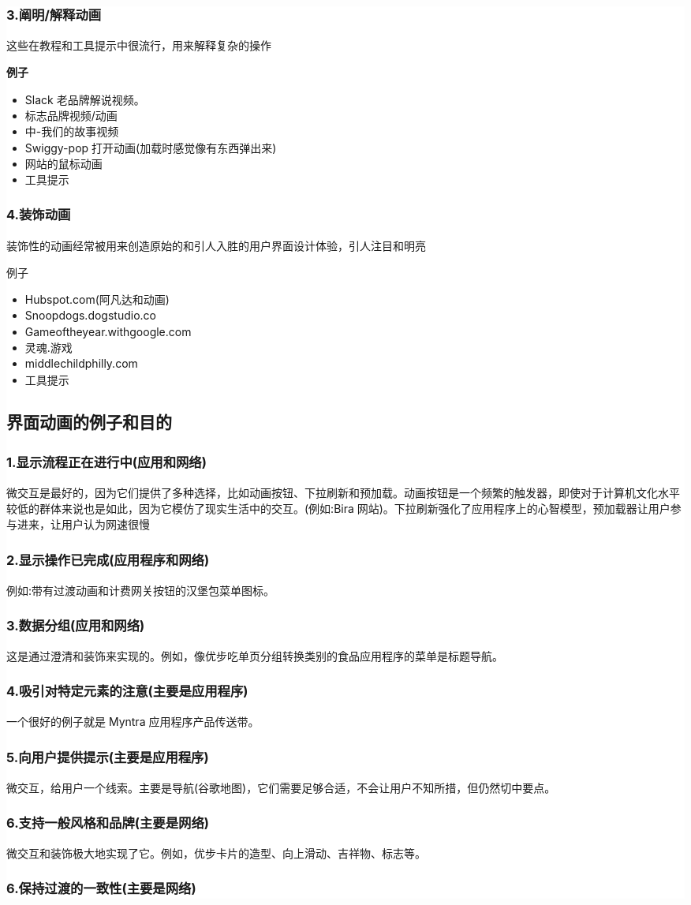 ### 3.阐明/解释动画

这些在教程和工具提示中很流行，用来解释复杂的操作

**例子**

*   Slack 老品牌解说视频。
*   标志品牌视频/动画
*   中-我们的故事视频
*   Swiggy-pop 打开动画(加载时感觉像有东西弹出来)
*   网站的鼠标动画
*   工具提示

### 4.装饰动画

装饰性的动画经常被用来创造原始的和引人入胜的用户界面设计体验，引人注目和明亮

例子

*   Hubspot.com(阿凡达和动画)
*   Snoopdogs.dogstudio.co
*   Gameoftheyear.withgoogle.com
*   灵魂.游戏
*   middlechildphilly.com
*   工具提示

## 界面动画的例子和目的

### 1.显示流程正在进行中(应用和网络)

微交互是最好的，因为它们提供了多种选择，比如动画按钮、下拉刷新和预加载。动画按钮是一个频繁的触发器，即使对于计算机文化水平较低的群体来说也是如此，因为它模仿了现实生活中的交互。(例如:Bira 网站)。下拉刷新强化了应用程序上的心智模型，预加载器让用户参与进来，让用户认为网速很慢

### 2.显示操作已完成(应用程序和网络)

例如:带有过渡动画和计费网关按钮的汉堡包菜单图标。

### 3.数据分组(应用和网络)

这是通过澄清和装饰来实现的。例如，像优步吃单页分组转换类别的食品应用程序的菜单是标题导航。

### 4.吸引对特定元素的注意(主要是应用程序)

一个很好的例子就是 Myntra 应用程序产品传送带。

### 5.向用户提供提示(主要是应用程序)

微交互，给用户一个线索。主要是导航(谷歌地图)，它们需要足够合适，不会让用户不知所措，但仍然切中要点。

### 6.支持一般风格和品牌(主要是网络)

微交互和装饰极大地实现了它。例如，优步卡片的造型、向上滑动、吉祥物、标志等。

### 6.保持过渡的一致性(主要是网络)

